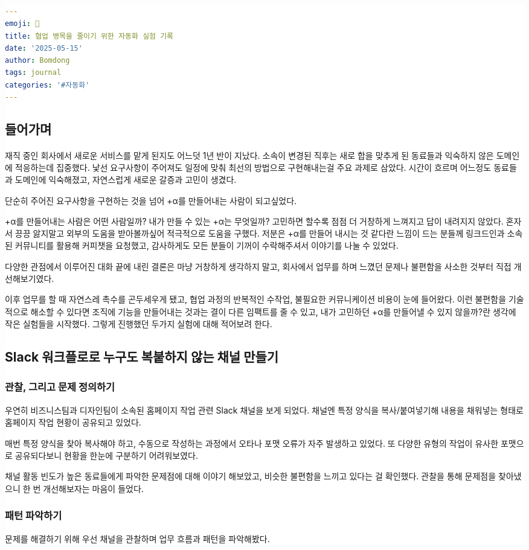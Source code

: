 ```yaml
---
emoji: 🧪
title: 협업 병목을 줄이기 위한 자동화 실험 기록
date: '2025-05-15'
author: Bomdong
tags: journal
categories: '#자동화'
---
```


## 들어가며

재직 중인 회사에서 새로운 서비스를 맡게 된지도 어느덧 1년 반이 지났다. 소속이 변경된 직후는 새로 합을 맞추게 된 동료들과 익숙하지 않은 도메인에 적응하는데 집중했다. 낯선 요구사항이 주어져도 일정에 맞춰 최선의 방법으로 구현해내는걸 주요 과제로 삼았다. 시간이 흐르며 어느정도 동료들과 도메인에 익숙해졌고, 자연스럽게 새로운 갈증과 고민이 생겼다.

단순히 주어진 요구사항을 구현하는 것을 넘어 +α를 만들어내는 사람이 되고싶었다.

+α를 만들어내는 사람은 어떤 사람일까? 내가 만들 수 있는 +α는 무엇일까? 고민하면 할수록 점점 더 거창하게 느껴지고 답이 내려지지 않았다. 혼자서 끙끙 앓지말고 외부의 도움을 받아볼까싶어 적극적으로 도움을 구했다. 저분은 +α를 만들어 내시는 것 같다란 느낌이 드는 분들께 링크드인과 소속된 커뮤니티를 활용해 커피챗을 요청했고, 감사하게도 모든 분들이 기꺼이 수락해주셔서 이야기를 나눌 수 있었다.

다양한 관점에서 이루어진 대화 끝에 내린 결론은 마냥 거창하게 생각하지 말고, 회사에서 업무를 하며 느꼈던 문제나 불편함을 사소한 것부터 직접 개선해보기였다.

이후 업무를 할 때 자연스레 촉수를 곤두세우게 됐고, 협업 과정의 반복적인 수작업, 불필요한 커뮤니케이션 비용이 눈에 들어왔다. 이런 불편함을 기술적으로 해소할 수 있다면 조직에 기능을 만들어내는 것과는 결이 다른 임팩트를 줄 수 있고, 내가 고민하던 +α를 만들어낼 수 있지 않을까?란 생각에 작은 실험들을 시작했다. 그렇게 진행했던 두가지 실험에 대해 적어보려 한다.

## Slack 워크플로로 누구도 복붙하지 않는 채널 만들기

### 관찰, 그리고 문제 정의하기

우연히 비즈니스팀과 디자인팀이 소속된 홈페이지 작업 관련 Slack 채널을 보게 되었다. 채널엔 특정 양식을 복사/붙여넣기해 내용을 채워넣는 형태로 홈페이지 작업 현황이 공유되고 있었다.

매번 특정 양식을 찾아 복사해야 하고, 수동으로 작성하는 과정에서 오타나 포맷 오류가 자주 발생하고 있었다. 또 다양한 유형의 작업이 유사한 포맷으로 공유되다보니 현황을 한눈에 구분하기 어려워보였다.

채널 활동 빈도가 높은 동료들에게 파악한 문제점에 대해 이야기 해보았고, 비슷한 불편함을 느끼고 있다는 걸 확인했다. 관찰을 통해 문제점을 찾아냈으니 한 번 개선해보자는 마음이 들었다.

### 패턴 파악하기

문제를 해결하기 위해 우선 채널을 관찰하며 업무 흐름과 패턴을 파악해봤다.
